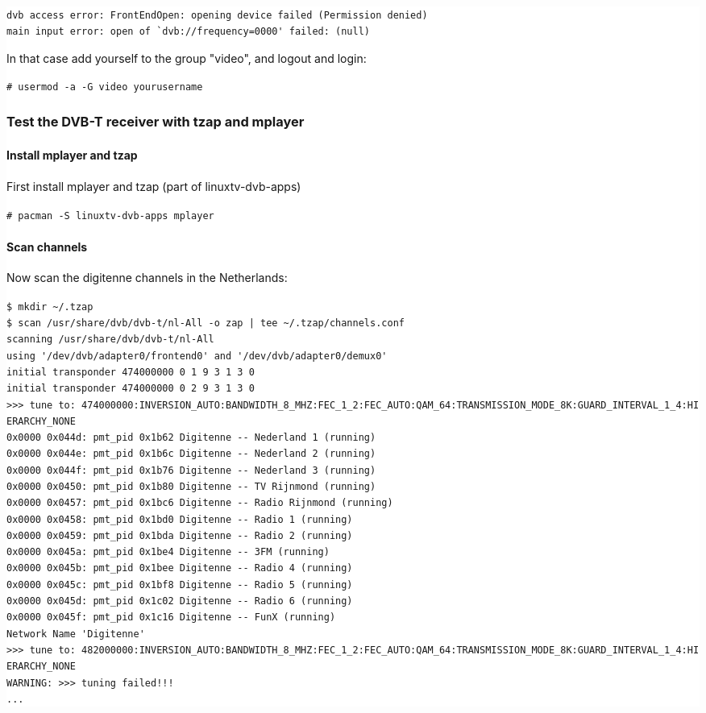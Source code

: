 ```
dvb access error: FrontEndOpen: opening device failed (Permission denied)
main input error: open of `dvb://frequency=0000' failed: (null)

```

In that case add yourself to the group "video", and logout and login:

```
# usermod -a -G video yourusername

```

### Test the DVB-T receiver with tzap and mplayer

#### Install mplayer and tzap

First install mplayer and tzap (part of linuxtv-dvb-apps)

```
# pacman -S linuxtv-dvb-apps mplayer

```

#### Scan channels

Now scan the digitenne channels in the Netherlands:

```
$ mkdir ~/.tzap
$ scan /usr/share/dvb/dvb-t/nl-All -o zap | tee ~/.tzap/channels.conf
scanning /usr/share/dvb/dvb-t/nl-All
using '/dev/dvb/adapter0/frontend0' and '/dev/dvb/adapter0/demux0'
initial transponder 474000000 0 1 9 3 1 3 0
initial transponder 474000000 0 2 9 3 1 3 0
>>> tune to: 474000000:INVERSION_AUTO:BANDWIDTH_8_MHZ:FEC_1_2:FEC_AUTO:QAM_64:TRANSMISSION_MODE_8K:GUARD_INTERVAL_1_4:HIERARCHY_NONE
0x0000 0x044d: pmt_pid 0x1b62 Digitenne -- Nederland 1 (running)
0x0000 0x044e: pmt_pid 0x1b6c Digitenne -- Nederland 2 (running)
0x0000 0x044f: pmt_pid 0x1b76 Digitenne -- Nederland 3 (running)
0x0000 0x0450: pmt_pid 0x1b80 Digitenne -- TV Rijnmond (running)
0x0000 0x0457: pmt_pid 0x1bc6 Digitenne -- Radio Rijnmond (running)
0x0000 0x0458: pmt_pid 0x1bd0 Digitenne -- Radio 1 (running)
0x0000 0x0459: pmt_pid 0x1bda Digitenne -- Radio 2 (running)
0x0000 0x045a: pmt_pid 0x1be4 Digitenne -- 3FM (running)
0x0000 0x045b: pmt_pid 0x1bee Digitenne -- Radio 4 (running)
0x0000 0x045c: pmt_pid 0x1bf8 Digitenne -- Radio 5 (running)
0x0000 0x045d: pmt_pid 0x1c02 Digitenne -- Radio 6 (running)
0x0000 0x045f: pmt_pid 0x1c16 Digitenne -- FunX (running)
Network Name 'Digitenne'
>>> tune to: 482000000:INVERSION_AUTO:BANDWIDTH_8_MHZ:FEC_1_2:FEC_AUTO:QAM_64:TRANSMISSION_MODE_8K:GUARD_INTERVAL_1_4:HIERARCHY_NONE
WARNING: >>> tuning failed!!!
...

```
